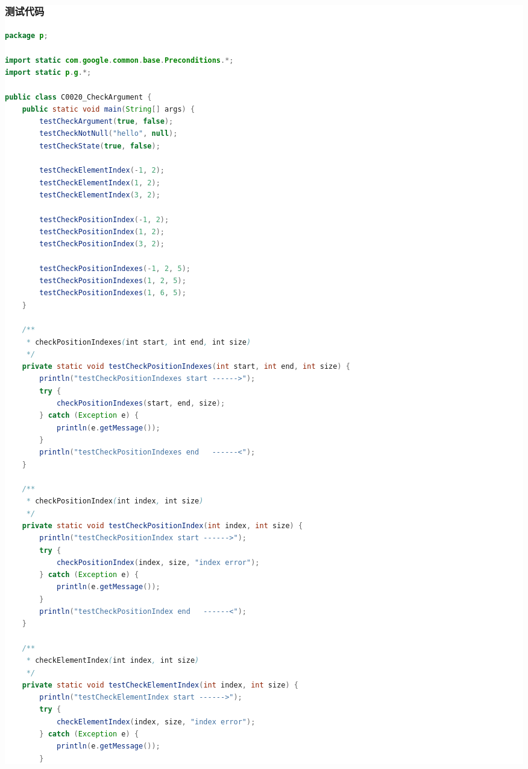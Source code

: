 ### 测试代码

```java
package p;

import static com.google.common.base.Preconditions.*;
import static p.g.*;

public class C0020_CheckArgument {
    public static void main(String[] args) {
        testCheckArgument(true, false);
        testCheckNotNull("hello", null);
        testCheckState(true, false);

        testCheckElementIndex(-1, 2);
        testCheckElementIndex(1, 2);
        testCheckElementIndex(3, 2);

        testCheckPositionIndex(-1, 2);
        testCheckPositionIndex(1, 2);
        testCheckPositionIndex(3, 2);

        testCheckPositionIndexes(-1, 2, 5);
        testCheckPositionIndexes(1, 2, 5);
        testCheckPositionIndexes(1, 6, 5);
    }

    /**
     * checkPositionIndexes(int start, int end, int size)
     */
    private static void testCheckPositionIndexes(int start, int end, int size) {
        println("testCheckPositionIndexes start ------>");
        try {
            checkPositionIndexes(start, end, size);
        } catch (Exception e) {
            println(e.getMessage());
        }
        println("testCheckPositionIndexes end   ------<");
    }

    /**
     * checkPositionIndex(int index, int size)
     */
    private static void testCheckPositionIndex(int index, int size) {
        println("testCheckPositionIndex start ------>");
        try {
            checkPositionIndex(index, size, "index error");
        } catch (Exception e) {
            println(e.getMessage());
        }
        println("testCheckPositionIndex end   ------<");
    }

    /**
     * checkElementIndex(int index, int size)
     */
    private static void testCheckElementIndex(int index, int size) {
        println("testCheckElementIndex start ------>");
        try {
            checkElementIndex(index, size, "index error");
        } catch (Exception e) {
            println(e.getMessage());
        }
```